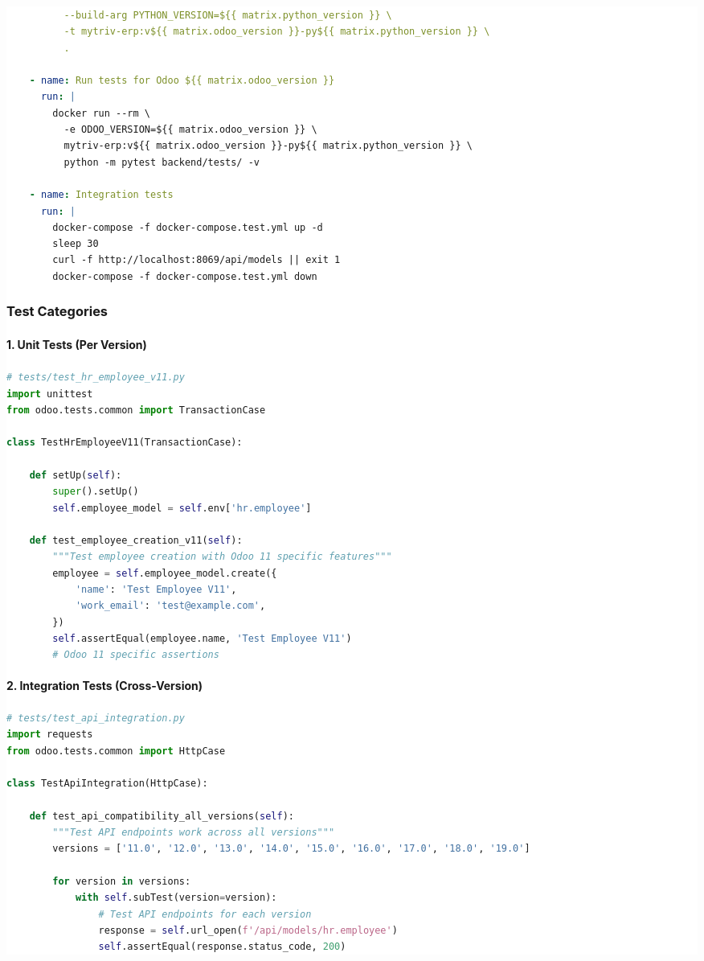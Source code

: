 ```yaml
          --build-arg PYTHON_VERSION=${{ matrix.python_version }} \
          -t mytriv-erp:v${{ matrix.odoo_version }}-py${{ matrix.python_version }} \
          .

    - name: Run tests for Odoo ${{ matrix.odoo_version }}
      run: |
        docker run --rm \
          -e ODOO_VERSION=${{ matrix.odoo_version }} \
          mytriv-erp:v${{ matrix.odoo_version }}-py${{ matrix.python_version }} \
          python -m pytest backend/tests/ -v

    - name: Integration tests
      run: |
        docker-compose -f docker-compose.test.yml up -d
        sleep 30
        curl -f http://localhost:8069/api/models || exit 1
        docker-compose -f docker-compose.test.yml down
```

### Test Categories

#### 1. **Unit Tests** (Per Version)
```python
# tests/test_hr_employee_v11.py
import unittest
from odoo.tests.common import TransactionCase

class TestHrEmployeeV11(TransactionCase):

    def setUp(self):
        super().setUp()
        self.employee_model = self.env['hr.employee']

    def test_employee_creation_v11(self):
        """Test employee creation with Odoo 11 specific features"""
        employee = self.employee_model.create({
            'name': 'Test Employee V11',
            'work_email': 'test@example.com',
        })
        self.assertEqual(employee.name, 'Test Employee V11')
        # Odoo 11 specific assertions
```

#### 2. **Integration Tests** (Cross-Version)
```python
# tests/test_api_integration.py
import requests
from odoo.tests.common import HttpCase

class TestApiIntegration(HttpCase):

    def test_api_compatibility_all_versions(self):
        """Test API endpoints work across all versions"""
        versions = ['11.0', '12.0', '13.0', '14.0', '15.0', '16.0', '17.0', '18.0', '19.0']

        for version in versions:
            with self.subTest(version=version):
                # Test API endpoints for each version
                response = self.url_open(f'/api/models/hr.employee')
                self.assertEqual(response.status_code, 200)
```
